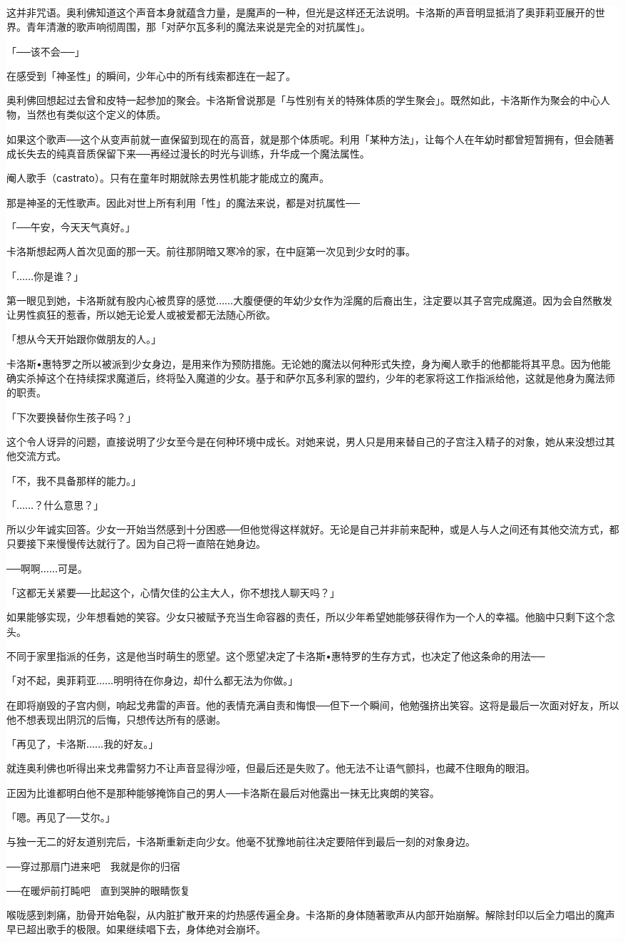 这并非咒语。奥利佛知道这个声音本身就蕴含力量，是魔声的一种，但光是这样还无法说明。卡洛斯的声音明显抵消了奥菲莉亚展开的世界。青年清澈的歌声响彻周围，那「对萨尔瓦多利的魔法来说是完全的对抗属性」。

「──该不会──」

在感受到「神圣性」的瞬间，少年心中的所有线索都连在一起了。

奥利佛回想起过去曾和皮特一起参加的聚会。卡洛斯曾说那是「与性别有关的特殊体质的学生聚会」。既然如此，卡洛斯作为聚会的中心人物，当然也有类似这个定义的体质。

如果这个歌声──这个从变声前就一直保留到现在的高音，就是那个体质呢。利用「某种方法」，让每个人在年幼时都曾短暂拥有，但会随著成长失去的纯真音质保留下来──再经过漫长的时光与训练，升华成一个魔法属性。

阉人歌手（castrato）。只有在童年时期就除去男性机能才能成立的魔声。

那是神圣的无性歌声。因此对世上所有利用「性」的魔法来说，都是对抗属性──

「──午安，今天天气真好。」

卡洛斯想起两人首次见面的那一天。前往那阴暗又寒冷的家，在中庭第一次见到少女时的事。

「……你是谁？」

第一眼见到她，卡洛斯就有股内心被贯穿的感觉……大腹便便的年幼少女作为淫魔的后裔出生，注定要以其子宫完成魔道。因为会自然散发让男性疯狂的惹香，所以她无论爱人或被爱都无法随心所欲。

「想从今天开始跟你做朋友的人。」

卡洛斯•惠特罗之所以被派到少女身边，是用来作为预防措施。无论她的魔法以何种形式失控，身为阉人歌手的他都能将其平息。因为他能确实杀掉这个在持续探求魔道后，终将坠入魔道的少女。基于和萨尔瓦多利家的盟约，少年的老家将这工作指派给他，这就是他身为魔法师的职责。

「下次要换替你生孩子吗？」

这个令人讶异的问题，直接说明了少女至今是在何种环境中成长。对她来说，男人只是用来替自己的子宫注入精子的对象，她从来没想过其他交流方式。

「不，我不具备那样的能力。」

「……？什么意思？」

所以少年诚实回答。少女一开始当然感到十分困惑──但他觉得这样就好。无论是自己并非前来配种，或是人与人之间还有其他交流方式，都只要接下来慢慢传达就行了。因为自己将一直陪在她身边。

──啊啊……可是。

「这都无关紧要──比起这个，心情欠佳的公主大人，你不想找人聊天吗？」

如果能够实现，少年想看她的笑容。少女只被赋予充当生命容器的责任，所以少年希望她能够获得作为一个人的幸福。他脑中只剩下这个念头。

不同于家里指派的任务，这是他当时萌生的愿望。这个愿望决定了卡洛斯•惠特罗的生存方式，也决定了他这条命的用法──

「对不起，奥菲莉亚……明明待在你身边，却什么都无法为你做。」

在即将崩毁的子宫内侧，响起戈弗雷的声音。他的表情充满自责和悔恨──但下一个瞬间，他勉强挤出笑容。这将是最后一次面对好友，所以他不想表现出阴沉的后悔，只想传达所有的感谢。

「再见了，卡洛斯……我的好友。」

就连奥利佛也听得出来戈弗雷努力不让声音显得沙哑，但最后还是失败了。他无法不让语气颤抖，也藏不住眼角的眼泪。

正因为比谁都明白他不是那种能够掩饰自己的男人──卡洛斯在最后对他露出一抹无比爽朗的笑容。

「嗯。再见了──艾尔。」

与独一无二的好友道别完后，卡洛斯重新走向少女。他毫不犹豫地前往决定要陪伴到最后一刻的对象身边。

──穿过那扇门进来吧　我就是你的归宿

──在暖炉前打盹吧　直到哭肿的眼睛恢复

喉咙感到刺痛，肋骨开始龟裂，从内脏扩散开来的灼热感传遍全身。卡洛斯的身体随著歌声从内部开始崩解。解除封印以后全力唱出的魔声早已超出歌手的极限。如果继续唱下去，身体绝对会崩坏。
